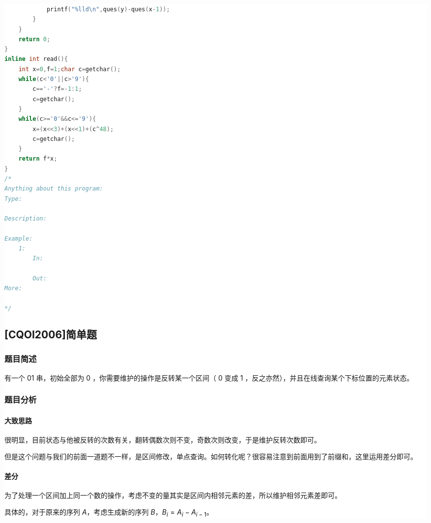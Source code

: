 ```cpp
            printf("%lld\n",ques(y)-ques(x-1));
        }
    }
    return 0;
}
inline int read(){
    int x=0,f=1;char c=getchar();
    while(c<'0'||c>'9'){
        c=='-'?f=-1:1;
        c=getchar();
    }
    while(c>='0'&&c<='9'){
        x=(x<<3)+(x<<1)+(c^48);
        c=getchar();
    }
    return f*x;
}
/*
Anything about this program:
Type:

Description:

Example:
    1:
        In:

        Out:
More:

*/
```

## [CQOI2006]简单题

### 题目简述

有一个 $01$ 串，初始全部为 $0$ ，你需要维护的操作是反转某一个区间（ $0$ 变成 $1$ ，反之亦然），并且在线查询某个下标位置的元素状态。

### 题目分析

#### 大致思路

很明显，目前状态与他被反转的次数有关，翻转偶数次则不变，奇数次则改变，于是维护反转次数即可。

但是这个问题与我们的前面一道题不一样，是区间修改，单点查询。如何转化呢？很容易注意到前面用到了前缀和，这里运用差分即可。

#### 差分

为了处理一个区间加上同一个数的操作，考虑不变的量其实是区间内相邻元素的差，所以维护相邻元素差即可。

具体的，对于原来的序列 $A$，考虑生成新的序列 $B$，$B_i=A_i-A_{i-1}$。
